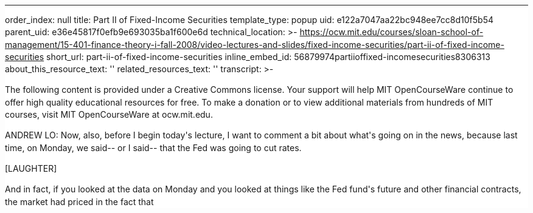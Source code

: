 ---
order_index: null
title: Part II of Fixed-Income Securities
template_type: popup
uid: e122a7047aa22bc948ee7cc8d10f5b54
parent_uid: e36e45817f0efb9e693035ba1f600e6d
technical_location: >-
  https://ocw.mit.edu/courses/sloan-school-of-management/15-401-finance-theory-i-fall-2008/video-lectures-and-slides/fixed-income-securities/part-ii-of-fixed-income-securities
short_url: part-ii-of-fixed-income-securities
inline_embed_id: 56879974partiioffixed-incomesecurities8306313
about_this_resource_text: ''
related_resources_text: ''
transcript: >-
  <p><span m='90'>The</span> <span m='180'>following</span> <span
  m='600'>content</span> <span m='1110'>is</span> <span m='1200'>provided</span>
  <span m='1650'>under</span> <span m='1890'>a</span> <span
  m='1950'>Creative</span> <span m='2430'>Commons</span> <span
  m='2820'>license.</span> <span m='3820'>Your</span> <span
  m='3900'>support</span> <span m='4410'>will</span> <span m='4560'>help</span>
  <span m='4830'>MIT</span> <span m='5280'>OpenCourseWare</span> <span
  m='6030'>continue</span> <span m='6540'>to</span> <span m='6660'>offer</span>
  <span m='7020'>high</span> <span m='7230'>quality</span> <span
  m='7710'>educational</span> <span m='8340'>resources</span> <span
  m='8940'>for</span> <span m='9090'>free.</span> <span m='10120'>To</span>
  <span m='10140'>make</span> <span m='10350'>a</span> <span
  m='10380'>donation</span> <span m='11160'>or</span> <span m='11340'>to</span>
  <span m='11460'>view</span> <span m='11640'>additional</span> <span
  m='12060'>materials</span> <span m='12690'>from</span> <span
  m='12870'>hundreds</span> <span m='13200'>of</span> <span m='13290'>MIT</span>
  <span m='13680'>courses,</span> <span m='14980'>visit</span> <span
  m='15150'>MIT</span> <span m='15690'>OpenCourseWare</span> <span
  m='16620'>at</span> <span m='16770'>ocw.mit.edu.</span> </p><p><span
  m='27090'>ANDREW LO:</span> <span m='27165'>Now,</span> <span
  m='27240'>also,</span> <span m='27510'>before</span> <span m='27810'>I</span>
  <span m='27850'>begin</span> <span m='28140'>today's</span> <span
  m='28380'>lecture,</span> <span m='28830'>I</span> <span m='28920'>want</span>
  <span m='29040'>to</span> <span m='29100'>comment</span> <span
  m='29550'>a</span> <span m='29610'>bit</span> <span m='29760'>about</span>
  <span m='30000'>what's</span> <span m='30180'>going</span> <span
  m='30420'>on</span> <span m='30540'>in</span> <span m='30600'>the</span> <span
  m='30660'>news,</span> <span m='30990'>because</span> <span
  m='32340'>last</span> <span m='33420'>time,</span> <span m='34050'>on</span>
  <span m='34200'>Monday,</span> <span m='34980'>we</span> <span
  m='35640'>said--</span> <span m='35970'>or</span> <span m='36090'>I</span>
  <span m='36240'>said--</span> <span m='36990'>that</span> <span
  m='37590'>the</span> <span m='37680'>Fed</span> <span m='38220'>was</span>
  <span m='38400'>going</span> <span m='38550'>to</span> <span
  m='38610'>cut</span> <span m='38790'>rates.</span> </p><p><span
  m='39045'>[LAUGHTER]</span> </p><p><span m='40350'>And</span> <span
  m='41580'>in</span> <span m='41730'>fact,</span> <span m='42270'>if</span>
  <span m='42420'>you</span> <span m='42600'>looked</span> <span
  m='42870'>at</span> <span m='42990'>the</span> <span m='43080'>data</span>
  <span m='43740'>on</span> <span m='43920'>Monday</span> <span
  m='44880'>and</span> <span m='45000'>you</span> <span m='45090'>looked</span>
  <span m='45360'>at</span> <span m='45570'>things</span> <span
  m='45900'>like</span> <span m='46080'>the</span> <span m='46200'>Fed</span>
  <span m='46440'>fund's</span> <span m='46740'>future</span> <span
  m='47580'>and</span> <span m='48090'>other</span> <span
  m='48540'>financial</span> <span m='48990'>contracts,</span> <span
  m='50310'>the</span> <span m='50550'>market</span> <span m='51060'>had</span>
  <span m='51210'>priced</span> <span m='51750'>in</span> <span
  m='52470'>the</span> <span m='52590'>fact</span> <span m='52920'>that</span>
